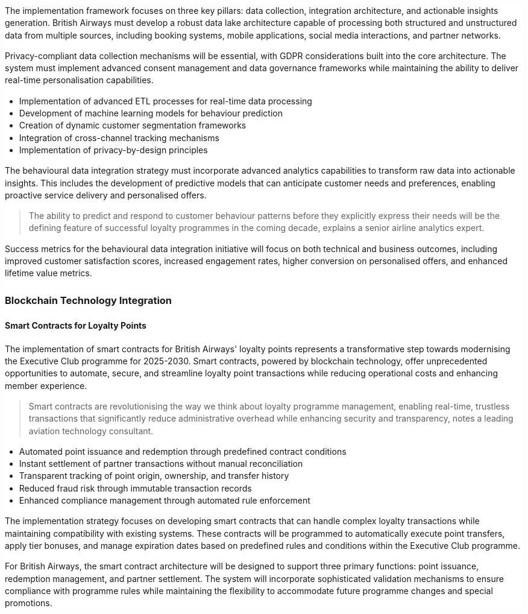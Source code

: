 The implementation framework focuses on three key pillars: data collection, integration architecture, and actionable insights generation. British Airways must develop a robust data lake architecture capable of processing both structured and unstructured data from multiple sources, including booking systems, mobile applications, social media interactions, and partner networks.

Privacy-compliant data collection mechanisms will be essential, with GDPR considerations built into the core architecture. The system must implement advanced consent management and data governance frameworks while maintaining the ability to deliver real-time personalisation capabilities.

- Implementation of advanced ETL processes for real-time data processing
- Development of machine learning models for behaviour prediction
- Creation of dynamic customer segmentation frameworks
- Integration of cross-channel tracking mechanisms
- Implementation of privacy-by-design principles

The behavioural data integration strategy must incorporate advanced analytics capabilities to transform raw data into actionable insights. This includes the development of predictive models that can anticipate customer needs and preferences, enabling proactive service delivery and personalised offers.

> The ability to predict and respond to customer behaviour patterns before they explicitly express their needs will be the defining feature of successful loyalty programmes in the coming decade, explains a senior airline analytics expert.

Success metrics for the behavioural data integration initiative will focus on both technical and business outcomes, including improved customer satisfaction scores, increased engagement rates, higher conversion on personalised offers, and enhanced lifetime value metrics.



### Blockchain Technology Integration

#### Smart Contracts for Loyalty Points

The implementation of smart contracts for British Airways' loyalty points represents a transformative step towards modernising the Executive Club programme for 2025-2030. Smart contracts, powered by blockchain technology, offer unprecedented opportunities to automate, secure, and streamline loyalty point transactions while reducing operational costs and enhancing member experience.

> Smart contracts are revolutionising the way we think about loyalty programme management, enabling real-time, trustless transactions that significantly reduce administrative overhead while enhancing security and transparency, notes a leading aviation technology consultant.

- Automated point issuance and redemption through predefined contract conditions
- Instant settlement of partner transactions without manual reconciliation
- Transparent tracking of point origin, ownership, and transfer history
- Reduced fraud risk through immutable transaction records
- Enhanced compliance management through automated rule enforcement

The implementation strategy focuses on developing smart contracts that can handle complex loyalty transactions while maintaining compatibility with existing systems. These contracts will be programmed to automatically execute point transfers, apply tier bonuses, and manage expiration dates based on predefined rules and conditions within the Executive Club programme.

For British Airways, the smart contract architecture will be designed to support three primary functions: point issuance, redemption management, and partner settlement. The system will incorporate sophisticated validation mechanisms to ensure compliance with programme rules while maintaining the flexibility to accommodate future programme changes and special promotions.
